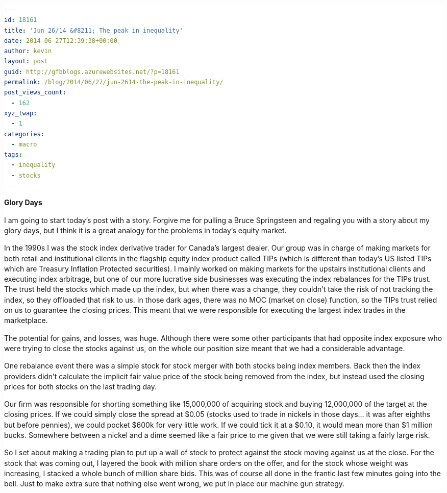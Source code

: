 ```yaml
---
id: 18161
title: 'Jun 26/14 &#8211; The peak in inequality'
date: 2014-06-27T12:39:38+00:00
author: kevin
layout: post
guid: http://gfbblogs.azurewebsites.net/?p=18161
permalink: /blog/2014/06/27/jun-2614-the-peak-in-inequality/
post_views_count:
  - 162
xyz_twap:
  - 1
categories:
  - macro
tags:
  - inequality
  - stocks
---
```

**Glory Days**

I am going to start today’s post with a story. Forgive me for pulling a Bruce Springsteen and regaling you with a story about my glory days, but I think it is a great analogy for the problems in today’s equity market.

In the 1990s I was the stock index derivative trader for Canada’s largest dealer. Our group was in charge of making markets for both retail and institutional clients in the flagship equity index product called TIPs (which is different than today’s US listed TIPs which are Treasury Inflation Protected securities). I mainly worked on making markets for the upstairs institutional clients and executing index arbitrage, but one of our more lucrative side businesses was executing the index rebalances for the TIPs trust. The trust held the stocks which made up the index, but when there was a change, they couldn’t take the risk of not tracking the index, so they offloaded that risk to us. In those dark ages, there was no MOC (market on close) function, so the TIPs trust relied on us to guarantee the closing prices. This meant that we were responsible for executing the largest index trades in the marketplace.

The potential for gains, and losses, was huge. Although there were some other participants that had opposite index exposure who were trying to close the stocks against us, on the whole our position size meant that we had a considerable advantage.

One rebalance event there was a simple stock for stock merger with both stocks being index members. Back then the index providers didn’t calculate the implicit fair value price of the stock being removed from the index, but instead used the closing prices for both stocks on the last trading day.

Our firm was responsible for shorting something like 15,000,000 of acquiring stock and buying 12,000,000 of the target at the closing prices. If we could simply close the spread at $0.05 (stocks used to trade in nickels in those days… it was after eighths but before pennies), we could pocket $600k for very little work. If we could tick it at a $0.10, it would mean more than $1 million bucks. Somewhere between a nickel and a dime seemed like a fair price to me given that we were still taking a fairly large risk.

So I set about making a trading plan to put up a wall of stock to protect against the stock moving against us at the close. For the stock that was coming out, I layered the book with million share orders on the offer, and for the stock whose weight was increasing, I stacked a whole bunch of million share bids. This was of course all done in the frantic last few minutes going into the bell. Just to make extra sure that nothing else went wrong, we put in place our machine gun strategy.
